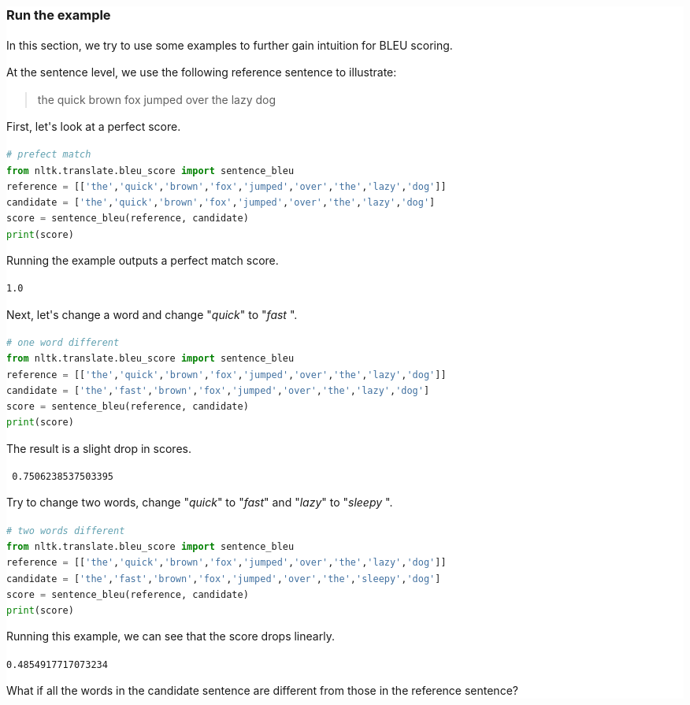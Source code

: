 ### Run the example

In this section, we try to use some examples to further gain intuition for BLEU scoring.

At the sentence level, we use the following reference sentence to illustrate:

> the quick brown fox jumped over the lazy dog

First, let's look at a perfect score.

```python
# prefect match
from nltk.translate.bleu_score import sentence_bleu
reference = [['the','quick','brown','fox','jumped','over','the','lazy','dog']]
candidate = ['the','quick','brown','fox','jumped','over','the','lazy','dog']
score = sentence_bleu(reference, candidate)
print(score)
```

Running the example outputs a perfect match score.

```text
1.0
```

Next, let's change a word and change "_quick_" to "_fast_ ".

```python
# one word different
from nltk.translate.bleu_score import sentence_bleu
reference = [['the','quick','brown','fox','jumped','over','the','lazy','dog']]
candidate = ['the','fast','brown','fox','jumped','over','the','lazy','dog']
score = sentence_bleu(reference, candidate)
print(score)
```

The result is a slight drop in scores.

```text
 0.7506238537503395
```

Try to change two words, change "_quick_" to "_fast_" and "_lazy_" to "_sleepy_ ".

```python
# two words different
from nltk.translate.bleu_score import sentence_bleu
reference = [['the','quick','brown','fox','jumped','over','the','lazy','dog']]
candidate = ['the','fast','brown','fox','jumped','over','the','sleepy','dog']
score = sentence_bleu(reference, candidate)
print(score)
```

Running this example, we can see that the score drops linearly.

```text
0.4854917717073234
```

What if all the words in the candidate sentence are different from those in the reference sentence?
